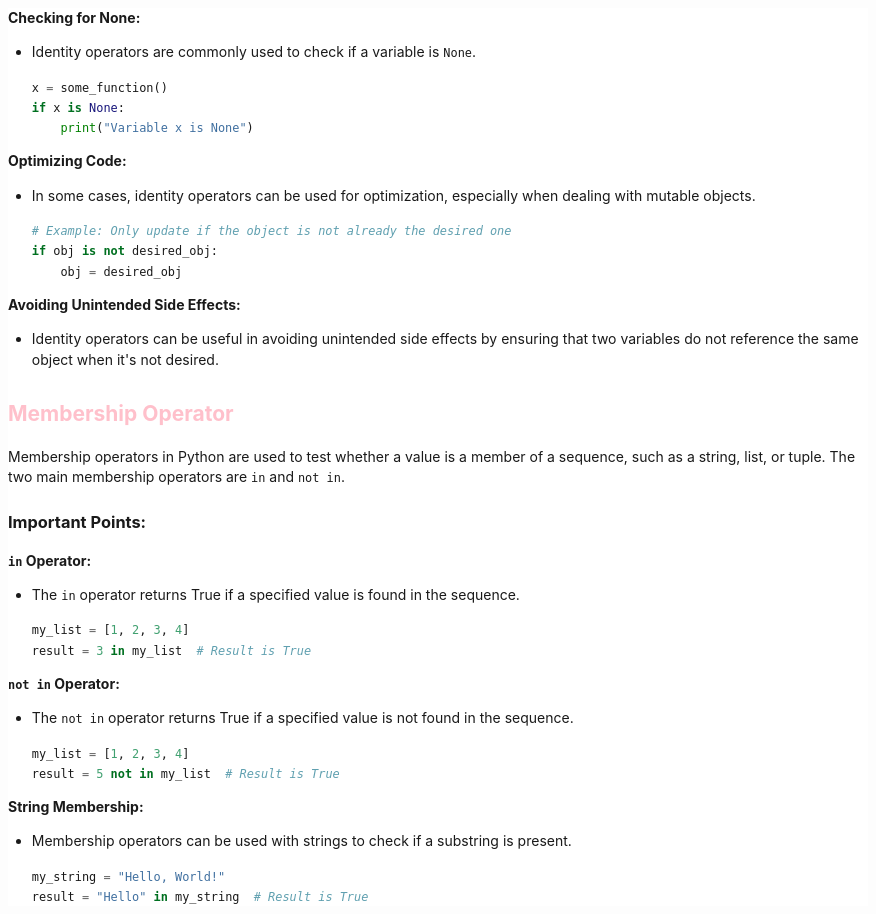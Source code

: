 **Checking for None:**

- Identity operators are commonly used to check if a variable is `None`.

  ```python
  x = some_function()
  if x is None:
      print("Variable x is None")
  ```

**Optimizing Code:**

- In some cases, identity operators can be used for optimization, especially when dealing with mutable objects.

  ```python
  # Example: Only update if the object is not already the desired one
  if obj is not desired_obj:
      obj = desired_obj
  ```

**Avoiding Unintended Side Effects:**

- Identity operators can be useful in avoiding unintended side effects by ensuring that two variables do not reference the same object when it's not desired.

## <span style="color:pink">Membership Operator </span>

Membership operators in Python are used to test whether a value is a member of a sequence, such as a string, list, or tuple. The two main membership operators are `in` and `not in`.

### Important Points:

**`in` Operator:**

- The `in` operator returns True if a specified value is found in the sequence.

  ```python
  my_list = [1, 2, 3, 4]
  result = 3 in my_list  # Result is True
  ```

**`not in` Operator:**

- The `not in` operator returns True if a specified value is not found in the sequence.

  ```python
  my_list = [1, 2, 3, 4]
  result = 5 not in my_list  # Result is True
  ```

**String Membership:**

- Membership operators can be used with strings to check if a substring is present.

  ```python
  my_string = "Hello, World!"
  result = "Hello" in my_string  # Result is True
  ```
